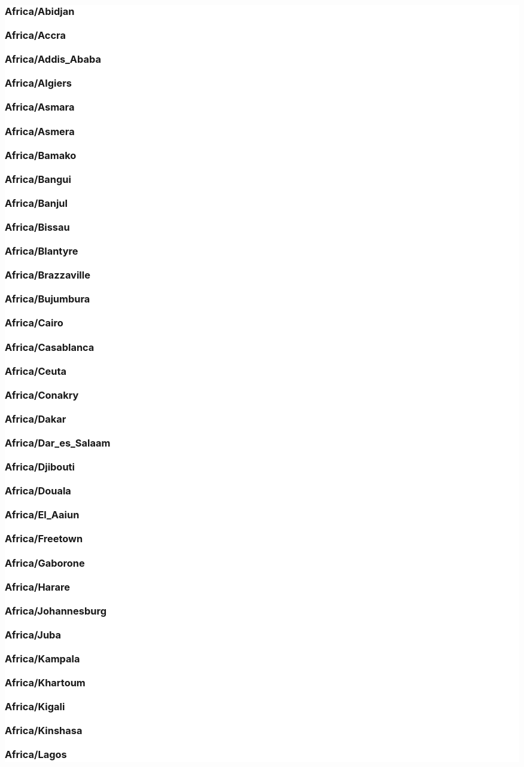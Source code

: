 <h3> 
  Africa/Abidjan

Africa/Accra

Africa/Addis_Ababa

Africa/Algiers

Africa/Asmara

Africa/Asmera

Africa/Bamako

Africa/Bangui

Africa/Banjul

Africa/Bissau

Africa/Blantyre

Africa/Brazzaville

Africa/Bujumbura

Africa/Cairo

Africa/Casablanca

Africa/Ceuta

Africa/Conakry

Africa/Dakar

Africa/Dar_es_Salaam

Africa/Djibouti

Africa/Douala

Africa/El_Aaiun

Africa/Freetown

Africa/Gaborone

Africa/Harare

Africa/Johannesburg

Africa/Juba

Africa/Kampala

Africa/Khartoum

Africa/Kigali

Africa/Kinshasa

Africa/Lagos
